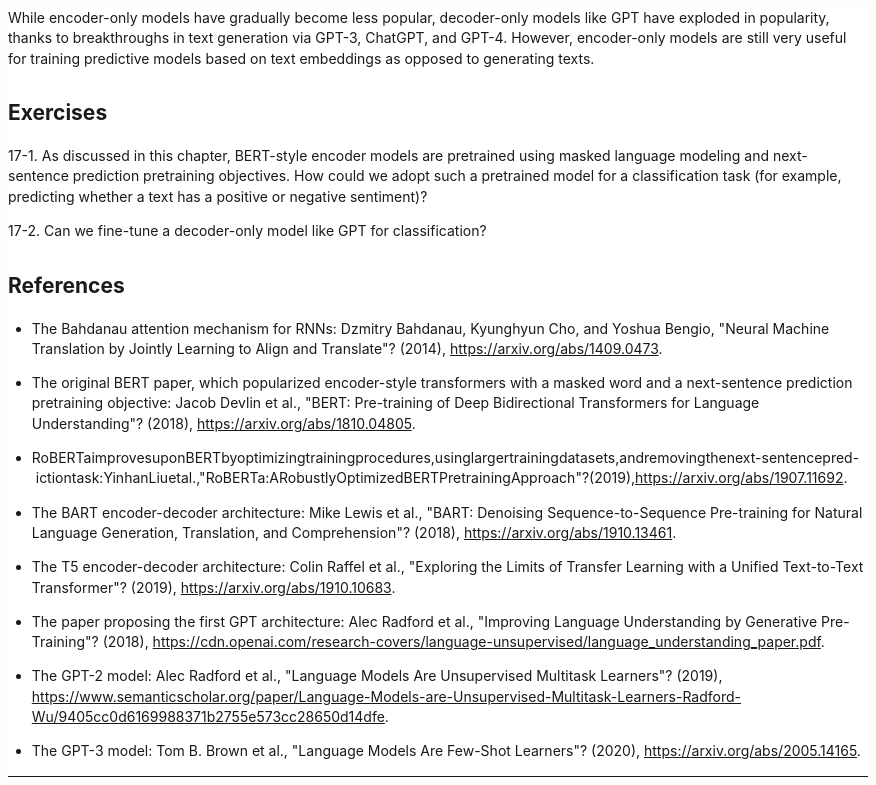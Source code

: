While encoder-only models have gradually become less popular,
decoder-only models like GPT have exploded in popularity, thanks to
breakthroughs in text generation via GPT-3, ChatGPT, and GPT-4. However,
encoder-only models are still very useful for training predictive models
based on text embeddings as opposed to generating texts.

## Exercises
[](#exercises)

17-1. As discussed in this chapter, BERT-style encoder models are
pretrained using masked language modeling and next-sentence prediction
pretraining objectives. How could we adopt such a pretrained model for a
classification task (for example, predicting whether a text has a
positive or negative sentiment)?

17-2. Can we fine-tune a decoder-only model like GPT for classification?

## References
[](#references)

- The Bahdanau attention mechanism for RNNs: Dzmitry Bahdanau, Kyunghyun
  Cho, and Yoshua Bengio, "Neural Machine Translation by Jointly
  Learning to Align and Translate"? (2014),
  <https://arxiv.org/abs/1409.0473>.

- The original BERT paper, which popularized encoder-style transformers
  with a masked word and a next-sentence prediction pretraining
  objective: Jacob Devlin et al., "BERT: Pre-training of Deep
  Bidirectional Transformers for Language Understanding"? (2018),
  <https://arxiv.org/abs/1810.04805>.

- RoBERTaimprovesuponBERTbyoptimizingtrainingprocedures,usinglargertrainingdatasets,andremovingthenext-sentencepred-
   ictiontask:YinhanLiuetal.,"RoBERTa:ARobustlyOptimizedBERTPretrainingApproach"?(2019),<https://arxiv.org/abs/1907.11692>.

- The BART encoder-decoder architecture: Mike Lewis et al., "BART:
  Denoising Sequence-to-Sequence Pre-training for Natural Language
  Generation, Translation, and Comprehension"? (2018),
  <https://arxiv.org/abs/1910.13461>.

- The T5 encoder-decoder architecture: Colin Raffel et al., "Exploring
  the Limits of Transfer Learning with a Unified Text-to-Text
  Transformer"? (2019), <https://arxiv.org/abs/1910.10683>.

- The paper proposing the first GPT architecture: Alec Radford et al.,
  "Improving Language Understanding by Generative Pre-Training"?
  (2018),
  <https://cdn.openai.com/research-covers/language-unsupervised/language_understanding_paper.pdf>.

- The GPT-2 model: Alec Radford et al., "Language Models Are
  Unsupervised Multitask Learners"? (2019),
  <https://www.semanticscholar.org/paper/Language-Models-are-Unsupervised-Multitask-Learners-Radford-Wu/9405cc0d6169988371b2755e573cc28650d14dfe>.

- The GPT-3 model: Tom B. Brown et al., "Language Models Are Few-Shot
  Learners"? (2020), <https://arxiv.org/abs/2005.14165>.


------------------------------------------------------------------------

